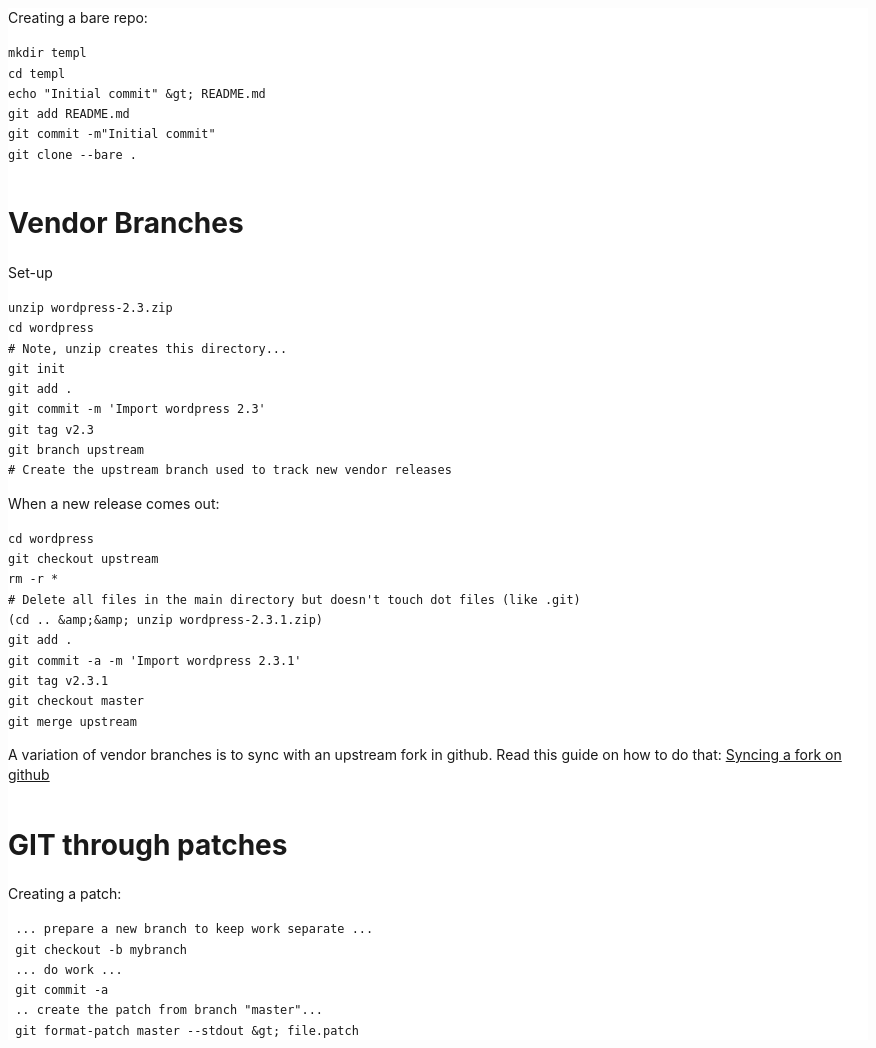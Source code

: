 Creating a bare repo:

<pre><code>mkdir templ
cd templ
echo "Initial commit" &amp;gt; README.md
git add README.md
git commit -m"Initial commit"
git clone --bare . 
</code></pre>

<h1>Vendor Branches</h1>

Set-up

<pre><code>unzip wordpress-2.3.zip
cd wordpress 
# Note, unzip creates this directory...
git init
git add .
git commit -m 'Import wordpress 2.3'
git tag v2.3
git branch upstream
# Create the upstream branch used to track new vendor releases
</code></pre>

When a new release comes out:

<pre><code>cd wordpress
git checkout upstream
rm -r *
# Delete all files in the main directory but doesn't touch dot files (like .git)
(cd .. &amp;amp;&amp;amp; unzip wordpress-2.3.1.zip)
git add .
git commit -a -m 'Import wordpress 2.3.1'
git tag v2.3.1
git checkout master
git merge upstream
</code></pre>

A variation of vendor branches is to sync with an upstream fork in github.  Read this guide on how to do that: <a href="https://help.github.com/articles/syncing-a-fork/">Syncing a fork on github</a>

<h1>GIT through patches</h1>

Creating a patch:

<pre><code> ... prepare a new branch to keep work separate ...
 git checkout -b mybranch
 ... do work ...
 git commit -a
 .. create the patch from branch "master"...
 git format-patch master --stdout &amp;gt; file.patch
</code></pre>
